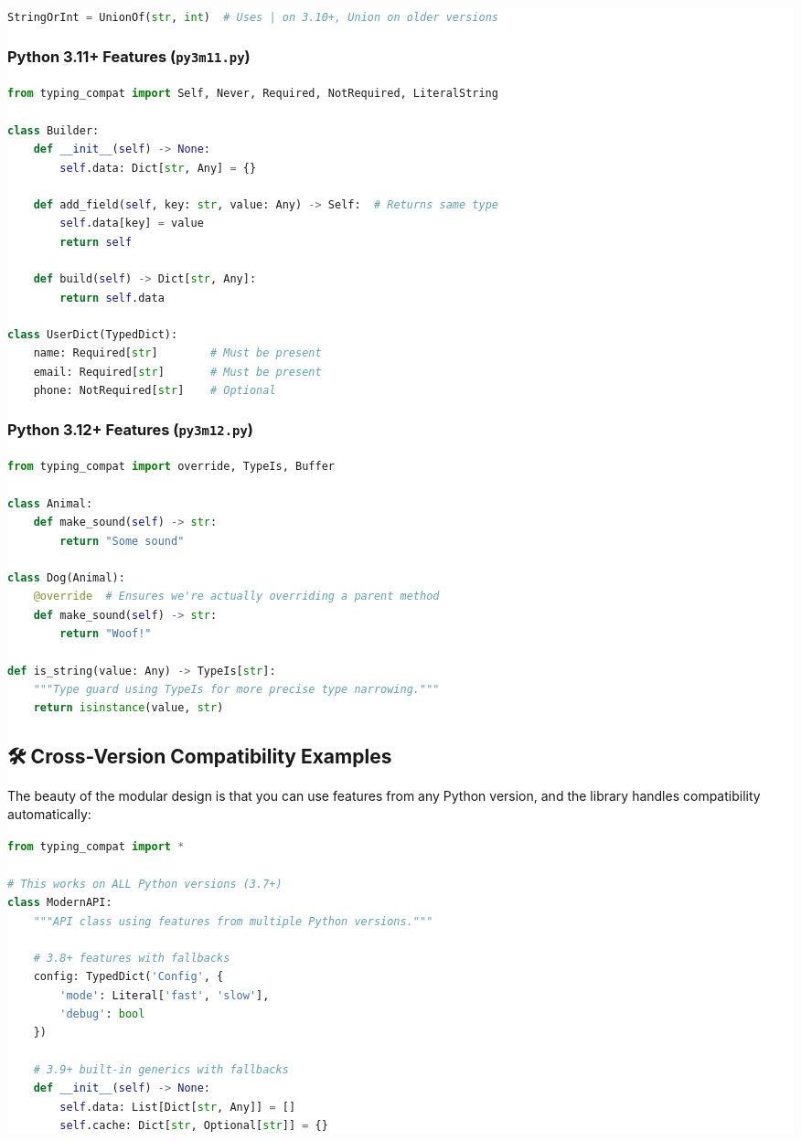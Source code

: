 ```python
StringOrInt = UnionOf(str, int)  # Uses | on 3.10+, Union on older versions
```

### Python 3.11+ Features (`py3m11.py`)
```python
from typing_compat import Self, Never, Required, NotRequired, LiteralString

class Builder:
    def __init__(self) -> None:
        self.data: Dict[str, Any] = {}
    
    def add_field(self, key: str, value: Any) -> Self:  # Returns same type
        self.data[key] = value
        return self
    
    def build(self) -> Dict[str, Any]:
        return self.data

class UserDict(TypedDict):
    name: Required[str]        # Must be present
    email: Required[str]       # Must be present  
    phone: NotRequired[str]    # Optional
```

### Python 3.12+ Features (`py3m12.py`)
```python
from typing_compat import override, TypeIs, Buffer

class Animal:
    def make_sound(self) -> str:
        return "Some sound"

class Dog(Animal):
    @override  # Ensures we're actually overriding a parent method
    def make_sound(self) -> str:
        return "Woof!"

def is_string(value: Any) -> TypeIs[str]:
    """Type guard using TypeIs for more precise type narrowing."""
    return isinstance(value, str)
```

## 🛠️ Cross-Version Compatibility Examples

The beauty of the modular design is that you can use features from any Python version, and the library handles compatibility automatically:

```python
from typing_compat import *

# This works on ALL Python versions (3.7+)
class ModernAPI:
    """API class using features from multiple Python versions."""
    
    # 3.8+ features with fallbacks
    config: TypedDict('Config', {
        'mode': Literal['fast', 'slow'],
        'debug': bool
    })
    
    # 3.9+ built-in generics with fallbacks
    def __init__(self) -> None:
        self.data: List[Dict[str, Any]] = []
        self.cache: Dict[str, Optional[str]] = {}
```